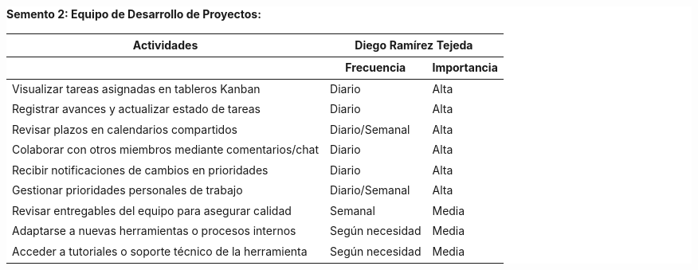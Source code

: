 
**Semento 2: Equipo de Desarrollo de Proyectos:**

<table>
  <thead>
    <tr>
      <th>Actividades</th>
      <th colspan="2">Diego Ramírez Tejeda</th>
    </tr>
    <tr>
      <th></th>
      <th>Frecuencia</th>
      <th>Importancia</th>
    </tr>
  </thead>
  <tbody>
    <tr>
      <td>Visualizar tareas asignadas en tableros Kanban</td>
      <td>Diario</td>
      <td>Alta</td>
    </tr>
    <tr>
      <td>Registrar avances y actualizar estado de tareas</td>
      <td>Diario</td>
      <td>Alta</td>
    </tr>
    <tr>
      <td>Revisar plazos en calendarios compartidos</td>
      <td>Diario/Semanal</td>
      <td>Alta</td>
    </tr>
    <tr>
      <td>Colaborar con otros miembros mediante comentarios/chat</td>
      <td>Diario</td>
      <td>Alta</td>
    </tr>
    <tr>
      <td>Recibir notificaciones de cambios en prioridades</td>
      <td>Diario</td>
      <td>Alta</td>
    </tr>
    <tr>
      <td>Gestionar prioridades personales de trabajo</td>
      <td>Diario/Semanal</td>
      <td>Alta</td>
    </tr>
    <tr>
      <td>Revisar entregables del equipo para asegurar calidad</td>
      <td>Semanal</td>
      <td>Media</td>
    </tr>
    <tr>
      <td>Adaptarse a nuevas herramientas o procesos internos</td>
      <td>Según necesidad</td>
      <td>Media</td>
    </tr>
    <tr>
      <td>Acceder a tutoriales o soporte técnico de la herramienta</td>
      <td>Según necesidad</td>
      <td>Media</td>
    </tr>
  </tbody>
</table>
